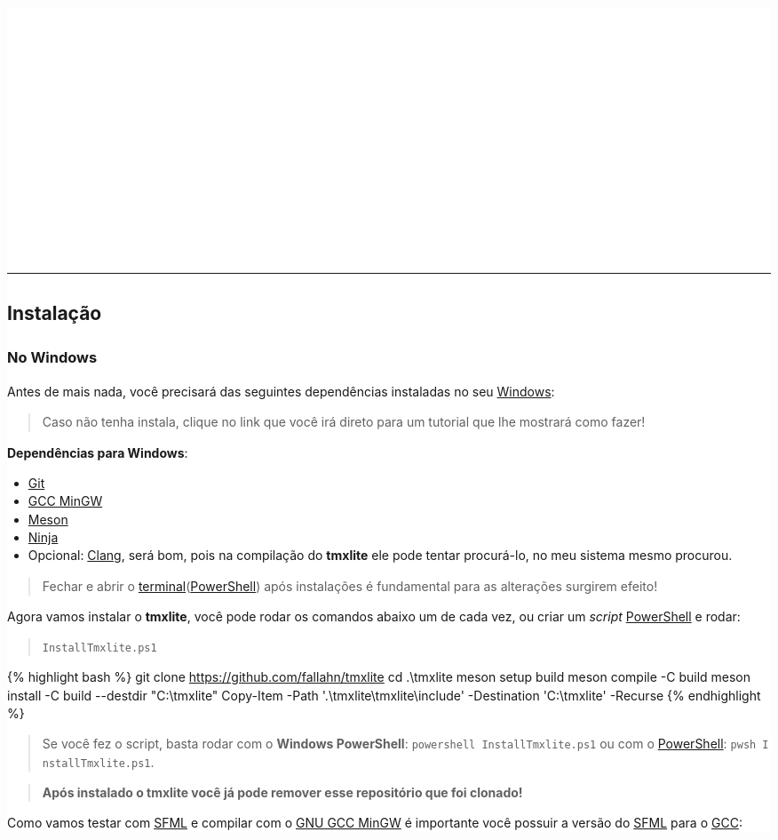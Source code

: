 

<script async src="//pagead2.googlesyndication.com/pagead/js/adsbygoogle.js"></script>
<ins class="adsbygoogle"
style="display:inline-block;width:336px;height:280px"
data-ad-client="ca-pub-2838251107855362"
data-ad-slot="5351066970"></ins>
<script>
(adsbygoogle = window.adsbygoogle || []).push({});
</script>

---

## Instalação
### No Windows
Antes de mais nada, você precisará das seguintes dependências instaladas no seu [Windows](https://terminalroot.com.br/tags#windows):
> Caso não tenha instala, clique no link que você irá direto para um tutorial que lhe mostrará como fazer!

**Dependências para Windows**:
+ [Git](https://terminalroot.com.br/2023/03/como-instalar-git-e-git-bash-no-windows.html)
+ [GCC MinGW](https://terminalroot.com.br/2022/12/como-instalar-gcc-gpp-mingw-no-windows.html)
+ [Meson](https://winstall.app/apps/mesonbuild.meson)
+ [Ninja](https://winstall.app/apps/Ninja-build.Ninja)
+ Opcional: [Clang](https://terminalroot.com.br/2024/07/como-instalar-o-clang-no-windows-com-um-unico-comando.html), será bom, pois na compilação do **tmxlite** ele pode tentar procurá-lo, no meu sistema mesmo procurou.
> Fechar e abrir o [terminal](https://terminalroot.com.br/tags#terminal)([PowerShell](https://terminalroot.com.br/tags#powershell)) após instalações é fundamental para as alterações surgirem efeito!

Agora vamos instalar o **tmxlite**, você pode rodar os comandos abaixo um de cada vez, ou criar um *script* [PowerShell](https://terminalroot.com.br/tags#powershell) e rodar:
> `InstallTmxlite.ps1`

{% highlight bash %}
git clone https://github.com/fallahn/tmxlite
cd .\tmxlite
meson setup build
meson compile -C build
meson install -C build --destdir "C:\tmxlite"
Copy-Item -Path '.\tmxlite\tmxlite\include' -Destination 'C:\tmxlite' -Recurse
{% endhighlight %}
> Se você fez o script, basta rodar com o **Windows PowerShell**: `powershell InstallTmxlite.ps1` ou com o [PowerShell](https://terminalroot.com.br/2025/05/personalize-seu-powershell-like-a-pro.html): `pwsh InstallTmxlite.ps1`.

> **Após instalado o tmxlite você já pode remover esse repositório que foi clonado!**

Como vamos testar com [SFML](https://terminalroot.com.br/sfml) e compilar com o [GNU GCC MinGW](https://terminalroot.com.br/2023/03/como-compilar-seus-jogos-em-sfml-com-gcc-mingw-no-windows.html) é importante você possuir a versão do [SFML](https://terminalroot.com.br/tags#sfml) para o [GCC](https://terminalroot.com.br/tags#gcc):
